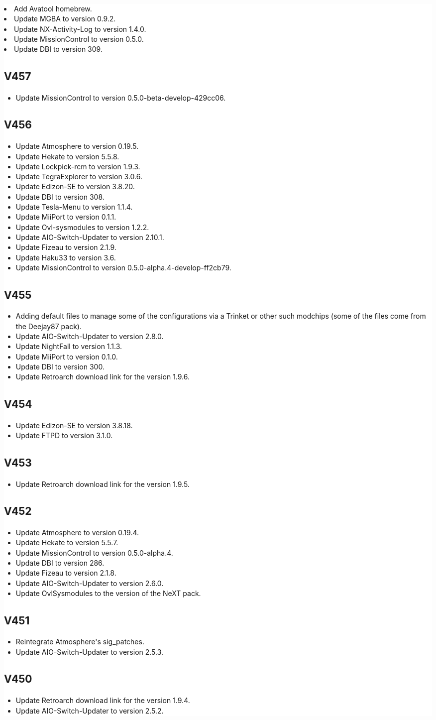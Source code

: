 <li>Add Avatool homebrew.</li>
<li>Update MGBA to version 0.9.2.</li>
<li>Update NX-Activity-Log to version 1.4.0.</li>
<li>Update MissionControl to version 0.5.0.</li>
<li>Update DBI to version 309.</li>
</ul>
<h2>V457</h2>
<ul>
<li>Update MissionControl to version 0.5.0-beta-develop-429cc06.</li>
</ul>
<h2>V456</h2>
<ul>
<li>Update Atmosphere to version 0.19.5.</li>
<li>Update Hekate to version 5.5.8.</li>
<li>Update Lockpick-rcm to version 1.9.3.</li>
<li>Update TegraExplorer to version 3.0.6.</li>
<li>Update Edizon-SE to version 3.8.20.</li>
<li>Update DBI to version 308.</li>
<li>Update Tesla-Menu to version 1.1.4.</li>
<li>Update MiiPort to version 0.1.1.</li>
<li>Update Ovl-sysmodules to version 1.2.2.</li>
<li>Update AIO-Switch-Updater to version 2.10.1.</li>
<li>Update Fizeau to version 2.1.9.</li>
<li>Update Haku33 to version 3.6.</li>
<li>Update MissionControl to version 0.5.0-alpha.4-develop-ff2cb79.</li>
</ul>
<h2>V455</h2>
<ul>
<li>Adding default files to manage some of the configurations via a Trinket or other such modchips (some of the files come from the Deejay87 pack).</li>
<li>Update AIO-Switch-Updater to version 2.8.0.</li>
<li>Update NightFall to version 1.1.3.</li>
<li>Update MiiPort to version 0.1.0.</li>
<li>Update DBI to version 300.</li>
<li>Update  Retroarch download link for the version 1.9.6.</li>
</ul>
<h2>V454</h2>
<ul>
<li>Update Edizon-SE to version 3.8.18.</li>
<li>Update FTPD to version 3.1.0.</li>
</ul>
<h2>V453</h2>
<ul>
<li>Update  Retroarch download link for the version 1.9.5.</li>
</ul>
<h2>V452</h2>
<ul>
<li>Update Atmosphere to version 0.19.4.</li>
<li>Update Hekate to version 5.5.7.</li>
<li>Update MissionControl to version 0.5.0-alpha.4.</li>
<li>Update DBI to version 286.</li>
<li>Update Fizeau to version 2.1.8.</li>
<li>Update AIO-Switch-Updater to version 2.6.0.</li>
<li>Update OvlSysmodules to the version of the NeXT pack.</li>
</ul>
<h2>V451</h2>
<ul>
<li>Reintegrate Atmosphere's sig_patches.</li>
<li>Update AIO-Switch-Updater to version 2.5.3.</li>
</ul>
<h2>V450</h2>
<ul>
<li>Update  Retroarch download link for the version 1.9.4.</li>
<li>Update AIO-Switch-Updater to version 2.5.2.</li>